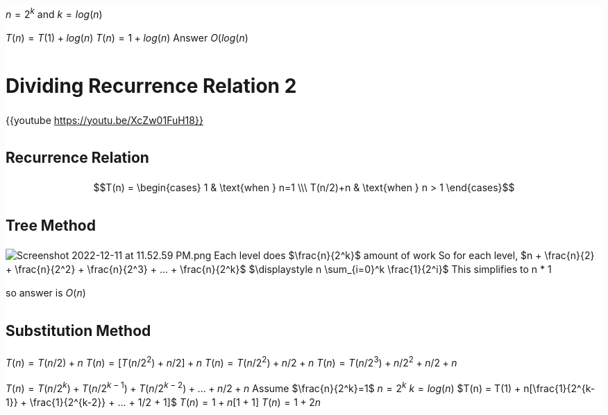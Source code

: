 

$n=2^k$ and $k=log(n)$


$T(n)=T(1)+log(n)$
$T(n) = 1 + log(n)$
Answer $O(log(n)$













# Dividing Recurrence Relation 2

{{youtube https://youtu.be/XcZw01FuH18}}
## Recurrence Relation

$$T(n) = \begin{cases} 1 & \text{when } n=1 \\\ T(n/2)+n & \text{when } n > 1 \end{cases}$$
## Tree Method

![Screenshot 2022-12-11 at 11.52.59 PM.png](../assets/Screenshot_2022-12-11_at_11.52.59_PM_1670838851213_0.png)
Each level does $\frac{n}{2^k}$ amount of work
So for each level, $n + \frac{n}{2} + \frac{n}{2^2} + \frac{n}{2^3} + ... + \frac{n}{2^k}$
$\displaystyle n \sum_{i=0}^k \frac{1}{2^i}$
This simplifies to n * 1



so answer is $O(n)$


## Substitution Method

$T(n)=T(n/2)+n$
$T(n)=[T(n/2^2) + n/2 ]+ n$
$T(n)=T(n/2^2) + n/2 + n$
$T(n)=T(n/2^3) + n/2^2 + n/2 + n$

$T(n) = T(n/2^k)+T(n/2^{k-1}) + T(n/2^{k-2}) + ... + n/2 + n$
Assume $\frac{n}{2^k}=1$
$n=2^k$
$k=log(n)$
$T(n) = T(1) + n[\frac{1}{2^{k-1}} + \frac{1}{2^{k-2}} + ... + 1/2 + 1]$
$T(n) = 1 + n[1 + 1]$
$T(n) = 1 + 2n$





